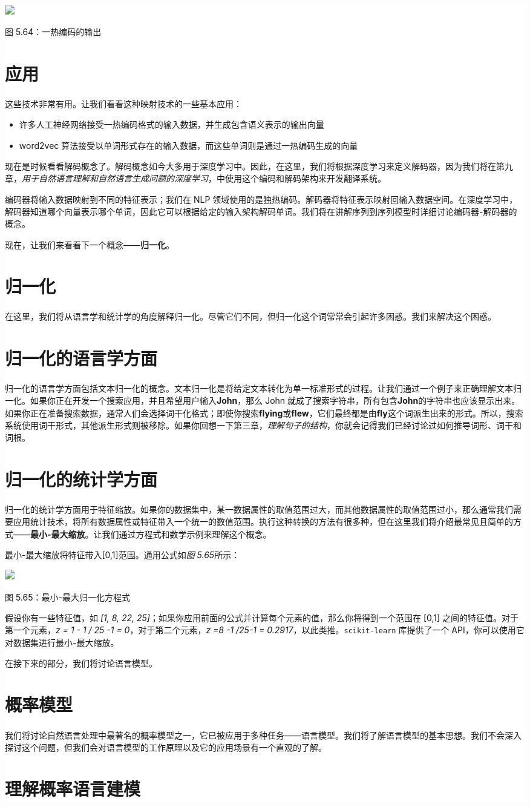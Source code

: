![](img/9131b126-45aa-4853-a880-8f0b1fb7c3a5.png)

图 5.64：一热编码的输出

# 应用

这些技术非常有用。让我们看看这种映射技术的一些基本应用：

+   许多人工神经网络接受一热编码格式的输入数据，并生成包含语义表示的输出向量

+   word2vec 算法接受以单词形式存在的输入数据，而这些单词则是通过一热编码生成的向量

现在是时候看看解码概念了。解码概念如今大多用于深度学习中。因此，在这里，我们将根据深度学习来定义解码器，因为我们将在第九章，*用于自然语言理解和自然语言生成问题的深度学习*，中使用这个编码和解码架构来开发翻译系统。

编码器将输入数据映射到不同的特征表示；我们在 NLP 领域使用的是独热编码。解码器将特征表示映射回输入数据空间。在深度学习中，解码器知道哪个向量表示哪个单词，因此它可以根据给定的输入架构解码单词。我们将在讲解序列到序列模型时详细讨论编码器-解码器的概念。

现在，让我们来看看下一个概念——**归一化**。

# 归一化

在这里，我们将从语言学和统计学的角度解释归一化。尽管它们不同，但归一化这个词常常会引起许多困惑。我们来解决这个困惑。

# 归一化的语言学方面

归一化的语言学方面包括文本归一化的概念。文本归一化是将给定文本转化为单一标准形式的过程。让我们通过一个例子来正确理解文本归一化。如果你正在开发一个搜索应用，并且希望用户输入**John**，那么 John 就成了搜索字符串，所有包含**John**的字符串也应该显示出来。如果你正在准备搜索数据，通常人们会选择词干化格式；即使你搜索**flying**或**flew**，它们最终都是由**fly**这个词派生出来的形式。所以，搜索系统使用词干形式，其他派生形式则被移除。如果你回想一下第三章，*理解句子的结构*，你就会记得我们已经讨论过如何推导词形、词干和词根。

# 归一化的统计学方面

归一化的统计学方面用于特征缩放。如果你的数据集中，某一数据属性的取值范围过大，而其他数据属性的取值范围过小，那么通常我们需要应用统计技术，将所有数据属性或特征带入一个统一的数值范围。执行这种转换的方法有很多种，但在这里我们将介绍最常见且简单的方式——**最小-最大缩放**。让我们通过方程式和数学示例来理解这个概念。

最小-最大缩放将特征带入[0,1]范围。通用公式如*图 5.65*所示：

![](img/4d1a6acf-7595-4eea-bb16-6323a59ef1b9.jpg)

图 5.65：最小-最大归一化方程式

假设你有一些特征值，如 *[1, 8, 22, 25]*；如果你应用前面的公式并计算每个元素的值，那么你将得到一个范围在 [0,1] 之间的特征值。对于第一个元素，*z = 1 - 1 / 25 -1 = 0*，对于第二个元素，*z =8 -1 /25-1 = 0.2917*，以此类推。`scikit-learn` 库提供了一个 API，你可以使用它对数据集进行最小-最大缩放。

在接下来的部分，我们将讨论语言模型。

# 概率模型

我们将讨论自然语言处理中最著名的概率模型之一，它已被应用于多种任务——语言模型。我们将了解语言模型的基本思想。我们不会深入探讨这个问题，但我们会对语言模型的工作原理以及它的应用场景有一个直观的了解。

# 理解概率语言建模
